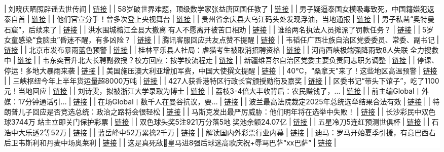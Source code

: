 | 刘晓庆晒照辟谣去世传闻 | [链接](https://news.sina.com.cn/s/2025-06-30/doc-infcvyah9790232.shtml) |
| 58岁破世界难题，顶级数学家张益唐回国任教了 | [链接](https://news.sina.com.cn/s/2025-06-30/doc-infcvpns4527795.shtml) |
| 男子疑逼泰国女模吸毒致死，中国籍嫌犯返泰自首 | [链接](https://news.sina.com.cn/s/2025-06-30/doc-infcvpnq7735962.shtml) |
| 他们官宣分手！曾多次登上央视舞台 | [链接](https://news.sina.com.cn/s/2025-06-30/doc-infcvtuq4412931.shtml) |
| 贵州省余庆县大乌江码头处发现浮油，当地通报 | [链接](https://news.sina.com.cn/s/2025-06-30/doc-infcvier0004959.shtml) |
| 男子私凿“奥特曼石窟”，后续来了 | [链接](https://news.sina.com.cn/s/2025-06-30/doc-infcvawx6689003.shtml) |
| 洪水围城榕江全县大撤离 有人不愿离开被苦口相劝 | [链接](https://news.sina.com.cn/o/2025-06-30/doc-infcvawx6681630.shtml) |
| 谁给两名执法人员摊派了罚款任务？ | [链接](https://news.sina.com.cn/s/2025-06-30/doc-infcvawx6679499.shtml) |
| 5岁女童感染“食脑虫”昏迷不醒，有多凶险？ | [链接](https://news.sina.com.cn/s/2025-06-30/doc-infcufti7150060.shtml) |
| 腾讯客服回应共友点赞不提醒 | [链接](https://news.sina.com.cn/c/2025-07-01/doc-infcyiih6596646.shtml) |
| 韦韬任广西壮族自治区党委委员、常委、副书记 | [链接](https://news.sina.com.cn/c/2025-07-01/doc-infcyazp5461110.shtml) |
| 北京市发布暴雨蓝色预警 | [链接](https://news.sina.com.cn/c/2025-07-01/doc-infcyazp5452880.shtml) |
| 桂林平乐县人社局：虐猫考生被取消招聘资格 | [链接](https://news.sina.com.cn/zx/2025-07-01/doc-infcxwtr5527526.shtml) |
| 河南西峡极端强降雨致8人失联 全力搜救中 | [链接](https://news.sina.com.cn/o/2025-07-01/doc-infcxwtr5517677.shtml) |
| 韦东奕晋升北大长聘副教授？校方回应：按学校流程走 | [链接](https://news.sina.com.cn/zx/2025-07-01/doc-infcxwtk8949074.shtml) |
| 新疆维吾尔自治区党委主要负责同志职务调整 | [链接](https://news.sina.com.cn/c/2025-07-01/doc-infcxsmt5622420.shtml) |
| 停课、停运！多地大暴雨来袭 | [链接](https://news.sina.com.cn/c/2025-07-01/doc-infcxsmq6852207.shtml) |
| 美国施压澳大利亚增加军费，中国大使撰文提醒 | [链接](https://news.sina.com.cn/c/2025-07-01/doc-infcxncs6907619.shtml) |
| 40℃，“桑拿天”来了！这些地区高温预警 | [链接](https://news.sina.com.cn/c/2025-07-01/doc-infcxncq9086877.shtml) |
| 三峡枢纽今年上半年货运量超8000万吨 | [链接](https://news.sina.com.cn/c/2025-07-01/doc-infcxncs6875588.shtml) |
| 427人获香港特区行政长官颁授勋衔及嘉奖 | [链接](https://news.sina.com.cn/c/2025-07-01/doc-infcwvhc5984101.shtml) |
| 区委书记“带头下馆子”，吃了1100元！当地回应 | [链接](https://news.sina.com.cn/c/2025-07-01/doc-infcyiim5354868.shtml) |
| 刘诗雯，拟被浙江大学录取为博士 | [链接](https://news.sina.com.cn/c/2025-06-30/doc-infcwksa9647487.shtml) |
| 荔枝3-4倍大丰收背后：农民赚钱了，… | [链接](https://k.sina.cn/article_7732457677_1cce3f0cd00101evtw.html?from=news) |
| 前主编Global丨外媒：17分钟通话引… | [链接](https://k.sina.cn/article_6723451236_190bfb9640010189s4.html?from=news) |
| 在场Global丨数千人在曼谷抗议，要… | [链接](https://k.sina.cn/article_5625245150_14f4a6dde00100zzxc.html?from=news) |
| 波兰最高法院裁定2025年总统选举结果合法有效 | [链接](https://news.sina.com.cn/w/2025-07-02/doc-infcyyfa3159464.shtml) |
| 特朗普儿子回应是否竞选总统：政治之路将会很轻松 | [链接](https://news.sina.com.cn/w/2025-07-02/doc-infcyyfa3139389.shtml) |
| 马斯克发出最严厉威胁：他们明年将在选举中失败！ | [链接](https://news.sina.com.cn/w/2025-07-02/doc-infcyyey6364382.shtml) |
| 长沙彩民中双色球3744万 站主立即关门保护彩票 | [链接](https://lottery.sina.com.cn/) |
| 双色球头奖5注921万分落5地 奖池余额24.07亿 | [链接](http://sports.sina.com.cn/lotto/) |
| 五星冷刀5连红预测世俱杯 | [链接](http://lottery.sina.com.cn/qiutong/?from=xw) |
| 石浩中大乐透2等52万 | [链接](https://lottery.sina.com.cn/number/?from=xw) |
| 蓝岳峰中52万累擒2千万 | [链接](https://lottery.sina.com.cn/number/article.shtml?news_id=N2507010000089256683) |
| 解读国内外彩票行业内幕 | [链接](http://caitong.sina.com.cn/) |
| 迪马：罗马开始夏季引援，有意巴西右后卫韦斯利和丹麦中场奥莱利 | [链接](https://k.sina.com.cn/article_2018499075_784fda0302002eqvi.html?from=sports&subch=osport) |
| 这是真死敌👀皇马进8强后球迷高歌庆祝+辱骂巴萨“xx巴萨” | [链接](https://k.sina.com.cn/article_2018499075_784fda0302002eqv4.html?from=sports&subch=osport) |